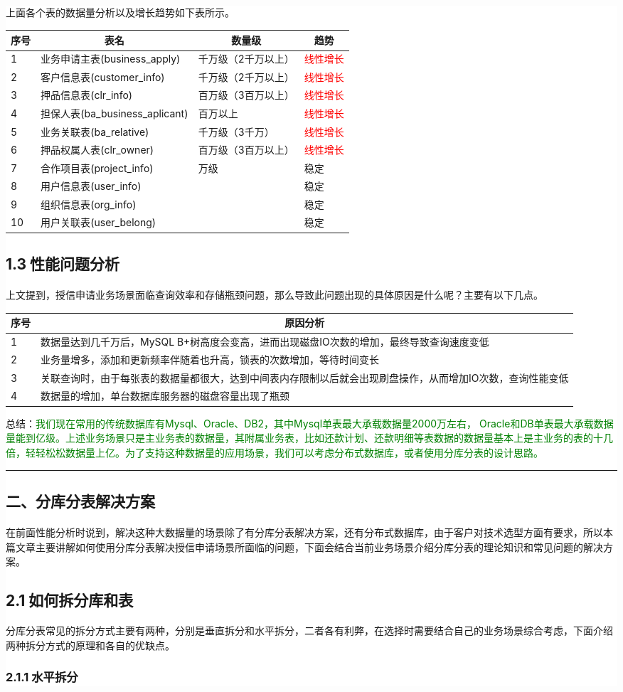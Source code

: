 上面各个表的数据量分析以及增长趋势如下表所示。

| 序号  | 表名  | 数量级 | 趋势  |
| --- | --- | --- | --- |
| 1   | 业务申请主表(business_apply) | 千万级（2千万以上） | <span style="color: red;">线性增长</span> |
| 2   | 客户信息表(customer_info) | 千万级（2千万以上） | <span style="color: red;">线性增长</span> |
| 3   | 押品信息表(clr_info) | 百万级（3百万以上） | <span style="color: red;">线性增长</span> |
| 4   | 担保人表(ba_business_aplicant) | 百万以上 | <span style="color: red;">线性增长</span> |
| 5   | 业务关联表(ba_relative) | 千万级（3千万） | <span style="color: red;">线性增长</span> |
| 6   | 押品权属人表(clr_owner) | 百万级（3百万以上） | <span style="color: red;">线性增长</span> |
| 7   | 合作项目表(project_info) | 万级  | 稳定  |
| 8   | 用户信息表(user_info) |     | 稳定  |
| 9   | 组织信息表(org_info) |     | 稳定  |
| 10  | 用户关联表(user_belong) |     | 稳定  |

## 1.3 性能问题分析

上文提到，授信申请业务场景面临查询效率和存储瓶颈问题，那么导致此问题出现的具体原因是什么呢？主要有以下几点。

| 序号  | 原因分析 |
| --- | --- |
| 1   | 数据量达到几千万后，MySQL B+树高度会变高，进而出现磁盘IO次数的增加，最终导致查询速度变低 |
| 2   | 业务量增多，添加和更新频率伴随着也升高，锁表的次数增加，等待时间变长 |
| 3   | 关联查询时，由于每张表的数据量都很大，达到中间表内存限制以后就会出现刷盘操作，从而增加IO次数，查询性能变低 |
| 4   | 数据量的增加，单台数据库服务器的磁盘容量出现了瓶颈 |

总结：<span style="color: green;">我们现在常用的传统数据库有Mysql、Oracle、DB2，其中Mysql单表最大承载数据量2000万左右， Oracle和DB单表最大承载数据量能到亿级。上述业务场景只是主业务表的数据量，其附属业务表，比如还款计划、还款明细等表数据的数据量基本上是主业务的表的十几倍，轻轻松松数据量上亿。为了支持这种数据量的应用场景，我们可以考虑分布式数据库，或者使用分库分表的设计思路。</span>


* * *

## 二、分库分表解决方案

在前面性能分析时说到，解决这种大数据量的场景除了有分库分表解决方案，还有分布式数据库，由于客户对技术选型方面有要求，所以本篇文章主要讲解如何使用分库分表解决授信申请场景所面临的问题，下面会结合当前业务场景介绍分库分表的理论知识和常见问题的解决方案。

## 2.1 如何拆分库和表

​ 分库分表常见的拆分方式主要有两种，分别是垂直拆分和水平拆分，二者各有利弊，在选择时需要结合自己的业务场景综合考虑，下面介绍两种拆分方式的原理和各自的优缺点。

### 2.1.1 水平拆分
